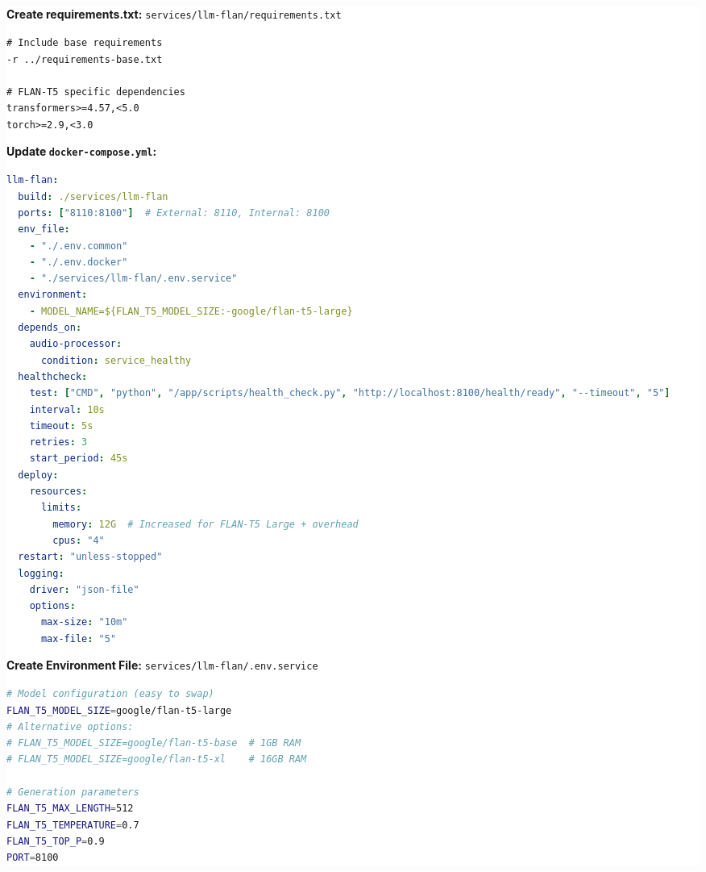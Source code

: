 **Create requirements.txt:** `services/llm-flan/requirements.txt`
```txt
# Include base requirements
-r ../requirements-base.txt

# FLAN-T5 specific dependencies
transformers>=4.57,<5.0
torch>=2.9,<3.0
```

**Update `docker-compose.yml`:**
```yaml
llm-flan:
  build: ./services/llm-flan
  ports: ["8110:8100"]  # External: 8110, Internal: 8100
  env_file:
    - "./.env.common"
    - "./.env.docker"
    - "./services/llm-flan/.env.service"
  environment:
    - MODEL_NAME=${FLAN_T5_MODEL_SIZE:-google/flan-t5-large}
  depends_on:
    audio-processor:
      condition: service_healthy
  healthcheck:
    test: ["CMD", "python", "/app/scripts/health_check.py", "http://localhost:8100/health/ready", "--timeout", "5"]
    interval: 10s
    timeout: 5s
    retries: 3
    start_period: 45s
  deploy:
    resources:
      limits:
        memory: 12G  # Increased for FLAN-T5 Large + overhead
        cpus: "4"
  restart: "unless-stopped"
  logging:
    driver: "json-file"
    options:
      max-size: "10m"
      max-file: "5"
```

**Create Environment File:** `services/llm-flan/.env.service`
```bash
# Model configuration (easy to swap)
FLAN_T5_MODEL_SIZE=google/flan-t5-large
# Alternative options:
# FLAN_T5_MODEL_SIZE=google/flan-t5-base  # 1GB RAM
# FLAN_T5_MODEL_SIZE=google/flan-t5-xl    # 16GB RAM

# Generation parameters
FLAN_T5_MAX_LENGTH=512
FLAN_T5_TEMPERATURE=0.7
FLAN_T5_TOP_P=0.9
PORT=8100
```
